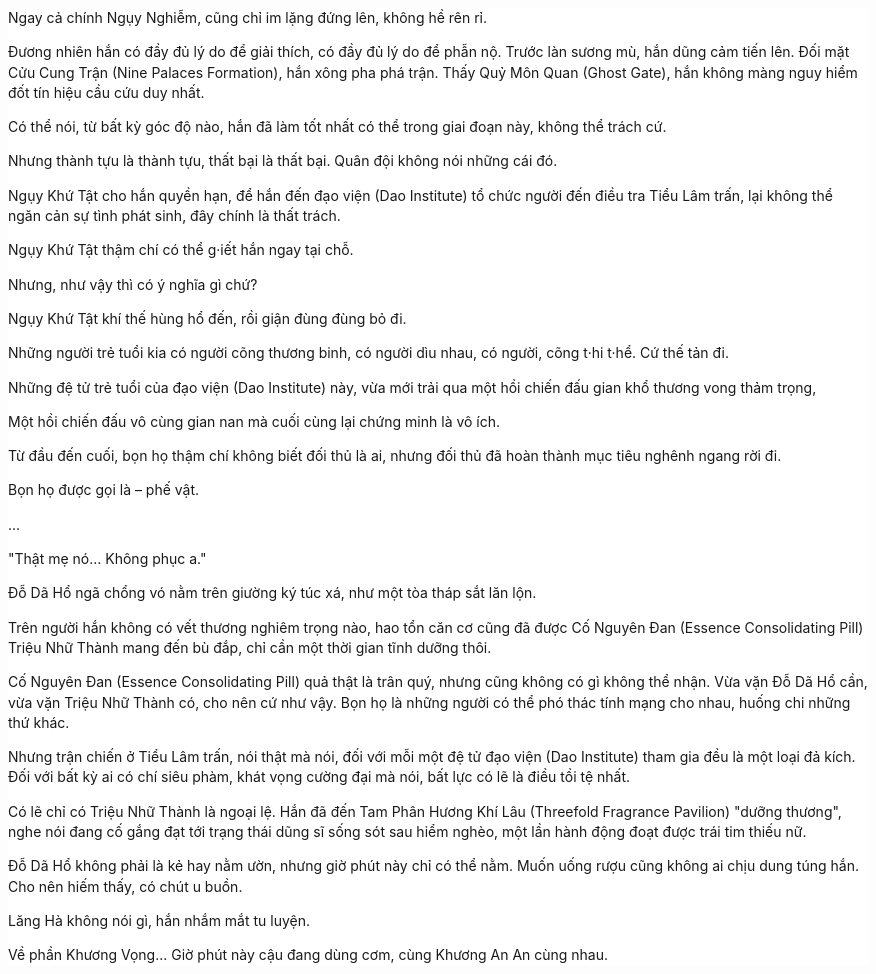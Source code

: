 Ngay cả chính Ngụy Nghiễm, cũng chỉ im lặng đứng lên, không hề rên rỉ.

Đương nhiên hắn có đầy đủ lý do để giải thích, có đầy đủ lý do để phẫn nộ. Trước làn sương mù, hắn dũng cảm tiến lên. Đối mặt Cửu Cung Trận (Nine Palaces Formation), hắn xông pha phá trận. Thấy Quỷ Môn Quan (Ghost Gate), hắn không màng nguy hiểm đốt tín hiệu cầu cứu duy nhất.

Có thể nói, từ bất kỳ góc độ nào, hắn đã làm tốt nhất có thể trong giai đoạn này, không thể trách cứ.

Nhưng thành tựu là thành tựu, thất bại là thất bại. Quân đội không nói những cái đó.

Ngụy Khứ Tật cho hắn quyền hạn, để hắn đến đạo viện (Dao Institute) tổ chức người đến điều tra Tiểu Lâm trấn, lại không thể ngăn cản sự tình phát sinh, đây chính là thất trách.

Ngụy Khứ Tật thậm chí có thể g·iết hắn ngay tại chỗ.

Nhưng, như vậy thì có ý nghĩa gì chứ?

Ngụy Khứ Tật khí thế hùng hổ đến, rồi giận đùng đùng bỏ đi.

Những người trẻ tuổi kia có người cõng thương binh, có người dìu nhau, có người, cõng t·hi t·hể. Cứ thế tản đi.

Những đệ tử trẻ tuổi của đạo viện (Dao Institute) này, vừa mới trải qua một hồi chiến đấu gian khổ thương vong thảm trọng,

Một hồi chiến đấu vô cùng gian nan mà cuối cùng lại chứng minh là vô ích.

Từ đầu đến cuối, bọn họ thậm chí không biết đối thủ là ai, nhưng đối thủ đã hoàn thành mục tiêu nghênh ngang rời đi.

Bọn họ được gọi là – phế vật.

...

"Thật mẹ nó... Không phục a."

Đỗ Dã Hổ ngã chổng vó nằm trên giường ký túc xá, như một tòa tháp sắt lăn lộn.

Trên người hắn không có vết thương nghiêm trọng nào, hao tổn căn cơ cũng đã được Cố Nguyên Đan (Essence Consolidating Pill) Triệu Nhữ Thành mang đến bù đắp, chỉ cần một thời gian tĩnh dưỡng thôi.

Cố Nguyên Đan (Essence Consolidating Pill) quả thật là trân quý, nhưng cũng không có gì không thể nhận. Vừa vặn Đỗ Dã Hổ cần, vừa vặn Triệu Nhữ Thành có, cho nên cứ như vậy. Bọn họ là những người có thể phó thác tính mạng cho nhau, huống chi những thứ khác.

Nhưng trận chiến ở Tiểu Lâm trấn, nói thật mà nói, đối với mỗi một đệ tử đạo viện (Dao Institute) tham gia đều là một loại đả kích. Đối với bất kỳ ai có chí siêu phàm, khát vọng cường đại mà nói, bất lực có lẽ là điều tồi tệ nhất.

Có lẽ chỉ có Triệu Nhữ Thành là ngoại lệ. Hắn đã đến Tam Phân Hương Khí Lâu (Threefold Fragrance Pavilion) "dưỡng thương", nghe nói đang cố gắng đạt tới trạng thái dũng sĩ sống sót sau hiểm nghèo, một lần hành động đoạt được trái tim thiếu nữ.

Đỗ Dã Hổ không phải là kẻ hay nằm ườn, nhưng giờ phút này chỉ có thể nằm. Muốn uống rượu cũng không ai chịu dung túng hắn. Cho nên hiếm thấy, có chút u buồn.

Lăng Hà không nói gì, hắn nhắm mắt tu luyện.

Về phần Khương Vọng... Giờ phút này cậu đang dùng cơm, cùng Khương An An cùng nhau.
